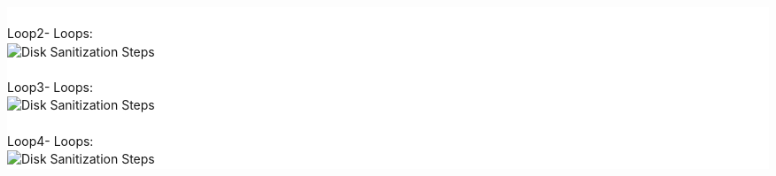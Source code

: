 <br />
Loop2- Loops:  <br/>
<img src="https://www.dropbox.com/s/3h8uoce2lv0v7gj/loop2.png?raw=1" height="80%" width="80%" alt="Disk Sanitization Steps"/>
<br />
<br />
Loop3- Loops:  <br/>
<img src="https://www.dropbox.com/s/vlzbfg4p3nr2ka2/loop3.png?raw=1" height="80%" width="80%" alt="Disk Sanitization Steps"/>
<br />
<br />
Loop4- Loops:  <br/>
<img src="https://www.dropbox.com/s/5ivyq4ssxhs0qj8/loop4.png?raw=1" height="80%" width="80%" alt="Disk Sanitization Steps"/>
</p>


<!--
 ```diff
- text in red
+ text in green
! text in orange
# text in gray
@@ text in purple (and bold)@@
```
--!>
